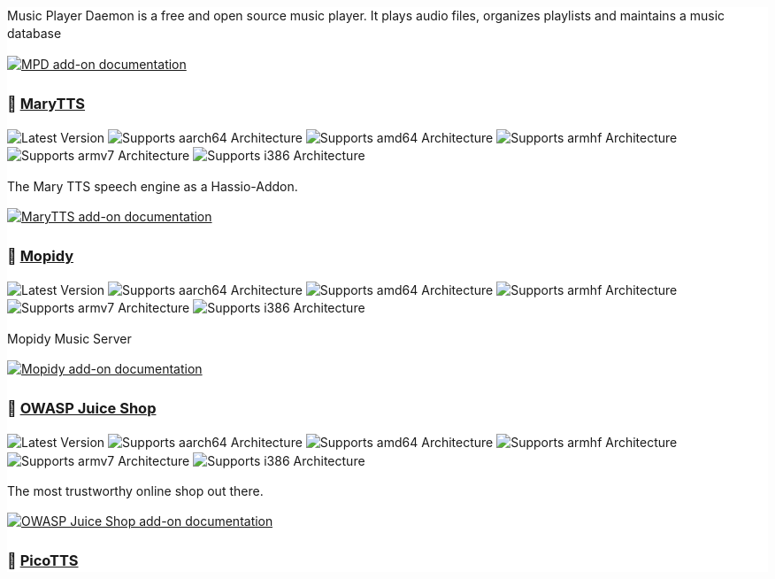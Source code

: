 Music Player Daemon is a free and open source music player. It plays audio files, organizes playlists and maintains a music database

[![MPD add-on documentation][addon-docs-badge]][mpd-doc]
### 🧩 [MaryTTS][marytts-files]

![Latest Version][marytts-version-badge]
![Supports aarch64 Architecture][marytts-aarch64-badge]
![Supports amd64 Architecture][marytts-amd64-badge]
![Supports armhf Architecture][marytts-armhf-badge]
![Supports armv7 Architecture][marytts-armv7-badge]
![Supports i386 Architecture][marytts-i386-badge]

The Mary TTS speech engine as a Hassio-Addon.

[![MaryTTS add-on documentation][addon-docs-badge]][marytts-doc]
### 🧩 [Mopidy][mopidy-files]

![Latest Version][mopidy-version-badge]
![Supports aarch64 Architecture][mopidy-aarch64-badge]
![Supports amd64 Architecture][mopidy-amd64-badge]
![Supports armhf Architecture][mopidy-armhf-badge]
![Supports armv7 Architecture][mopidy-armv7-badge]
![Supports i386 Architecture][mopidy-i386-badge]

Mopidy Music Server

[![Mopidy add-on documentation][addon-docs-badge]][mopidy-doc]
### 🧩 [OWASP Juice Shop][juice-shop-files]

![Latest Version][juice-shop-version-badge]
![Supports aarch64 Architecture][juice-shop-aarch64-badge]
![Supports amd64 Architecture][juice-shop-amd64-badge]
![Supports armhf Architecture][juice-shop-armhf-badge]
![Supports armv7 Architecture][juice-shop-armv7-badge]
![Supports i386 Architecture][juice-shop-i386-badge]

The most trustworthy online shop out there.

[![OWASP Juice Shop add-on documentation][addon-docs-badge]][juice-shop-doc]
### 🧩 [PicoTTS][picotts-files]


[project-stage-badge]: https://img.shields.io/badge/project%20stage-✔%20stable-green.svg
[commit-badge]: https://img.shields.io/github/commit-activity/m/Poeschl-HomeAssistant-Addons/repository
[licence-badge]: https://img.shields.io/github/license/Poeschl-HomeAssistant-Addons/repository
[Stable-Repository]: https://github.com/Poeschl-HomeAssistant-Addons/repository
[statistics-badge]: https://img.shields.io/badge/-usage_statistics-41BDF5.svg?style=for-the-badge
[statistics-url]: https://addonstats.poeschl.xyz?filter=68413af6
[donation-badge]: https://img.shields.io/badge/Buy%20me%20a%20coffee-%23d32f2f?logo=buy-me-a-coffee&style=for-the-badge&logoColor=white
[donation-url]: https://www.buymeacoffee.com/Poeschl
[repository-badge]: https://img.shields.io/badge/Add_addon_repository_to_my-Home%20Assistant-41BDF5?logo=home-assistant&style=for-the-badge
[repository-url]: https://my.home-assistant.io/redirect/supervisor_add_addon_repository/?repository_url=https%3A//github.com/Poeschl-HomeAssistant-Addons/repository
[addon-store-url]: https://my.home-assistant.io/redirect/supervisor_store/
[addon-store-badge]: https://img.shields.io/badge/Open_Addon_store_on_my-Home%20Assistant-41BDF5?logo=home-assistant&style=for-the-badge
[addon-docs-badge]: https://img.shields.io/badge/Documentation-41BDF5?style=for-the-badge
[asterisk-files]: https://github.com/Poeschl-HomeAssistant-Addons/asterisk/tree/1.1.1
[asterisk-doc]: https://github.com/Poeschl-HomeAssistant-Addons/asterisk/blob/1.1.1/README.md
[asterisk-issue]: https://github.com/Poeschl-HomeAssistant-Addons/asterisk/issues
[asterisk-version-badge]: https://img.shields.io/badge/version-1.1.1-blue.svg
[asterisk-aarch64-badge]: https://img.shields.io/badge/aarch64-yes-green.svg
[asterisk-amd64-badge]: https://img.shields.io/badge/amd64-yes-green.svg
[asterisk-armhf-badge]: https://img.shields.io/badge/armhf-yes-green.svg
[asterisk-armv7-badge]: https://img.shields.io/badge/armv7-yes-green.svg
[asterisk-i386-badge]: https://img.shields.io/badge/i386-yes-green.svg
[container-stats-files]: https://github.com/Poeschl-HomeAssistant-Addons/container-stats/tree/1.5.0
[container-stats-doc]: https://github.com/Poeschl-HomeAssistant-Addons/container-stats/blob/1.5.0/README.md
[container-stats-issue]: https://github.com/Poeschl-HomeAssistant-Addons/container-stats/issues
[container-stats-version-badge]: https://img.shields.io/badge/version-1.5.0-blue.svg
[container-stats-aarch64-badge]: https://img.shields.io/badge/aarch64-yes-green.svg
[container-stats-amd64-badge]: https://img.shields.io/badge/amd64-yes-green.svg
[container-stats-armhf-badge]: https://img.shields.io/badge/armhf-yes-green.svg
[container-stats-armv7-badge]: https://img.shields.io/badge/armv7-yes-green.svg
[container-stats-i386-badge]: https://img.shields.io/badge/i386-yes-green.svg
[git-exporter-files]: https://github.com/Poeschl-HomeAssistant-Addons/git-exporter/tree/1.17.1
[git-exporter-doc]: https://github.com/Poeschl-HomeAssistant-Addons/git-exporter/blob/1.17.1/README.md
[git-exporter-issue]: https://github.com/Poeschl-HomeAssistant-Addons/git-exporter/issues
[git-exporter-version-badge]: https://img.shields.io/badge/version-1.17.1-blue.svg
[git-exporter-aarch64-badge]: https://img.shields.io/badge/aarch64-yes-green.svg
[git-exporter-amd64-badge]: https://img.shields.io/badge/amd64-yes-green.svg
[git-exporter-armhf-badge]: https://img.shields.io/badge/armhf-yes-green.svg
[git-exporter-armv7-badge]: https://img.shields.io/badge/armv7-yes-green.svg
[git-exporter-i386-badge]: https://img.shields.io/badge/i386-yes-green.svg
[icantbelieveitsnotvaletudo-files]: https://github.com/Poeschl-HomeAssistant-Addons/icantbelieveitsnotvaletudo/tree/4.1.0
[icantbelieveitsnotvaletudo-doc]: https://github.com/Poeschl-HomeAssistant-Addons/icantbelieveitsnotvaletudo/blob/4.1.0/README.md
[icantbelieveitsnotvaletudo-issue]: https://github.com/Poeschl-HomeAssistant-Addons/icantbelieveitsnotvaletudo/issues
[icantbelieveitsnotvaletudo-version-badge]: https://img.shields.io/badge/version-4.1.0-blue.svg
[icantbelieveitsnotvaletudo-aarch64-badge]: https://img.shields.io/badge/aarch64-yes-green.svg
[icantbelieveitsnotvaletudo-amd64-badge]: https://img.shields.io/badge/amd64-yes-green.svg
[icantbelieveitsnotvaletudo-armhf-badge]: https://img.shields.io/badge/armhf-no-red.svg
[icantbelieveitsnotvaletudo-armv7-badge]: https://img.shields.io/badge/armv7-yes-green.svg
[icantbelieveitsnotvaletudo-i386-badge]: https://img.shields.io/badge/i386-yes-green.svg
[mpd-files]: https://github.com/Poeschl-HomeAssistant-Addons/mpd/tree/1.7.3
[mpd-doc]: https://github.com/Poeschl-HomeAssistant-Addons/mpd/blob/1.7.3/README.md
[mpd-issue]: https://github.com/Poeschl-HomeAssistant-Addons/mpd/issues
[mpd-version-badge]: https://img.shields.io/badge/version-1.7.3-blue.svg
[mpd-aarch64-badge]: https://img.shields.io/badge/aarch64-yes-green.svg
[mpd-amd64-badge]: https://img.shields.io/badge/amd64-yes-green.svg
[mpd-armhf-badge]: https://img.shields.io/badge/armhf-yes-green.svg
[mpd-armv7-badge]: https://img.shields.io/badge/armv7-yes-green.svg
[mpd-i386-badge]: https://img.shields.io/badge/i386-yes-green.svg
[marytts-files]: https://github.com/Poeschl-HomeAssistant-Addons/marytts/tree/1.5.2
[marytts-doc]: https://github.com/Poeschl-HomeAssistant-Addons/marytts/blob/1.5.2/README.md
[marytts-issue]: https://github.com/Poeschl-HomeAssistant-Addons/marytts/issues
[marytts-version-badge]: https://img.shields.io/badge/version-1.5.2-blue.svg
[marytts-aarch64-badge]: https://img.shields.io/badge/aarch64-yes-green.svg
[marytts-amd64-badge]: https://img.shields.io/badge/amd64-yes-green.svg
[marytts-armhf-badge]: https://img.shields.io/badge/armhf-yes-green.svg
[marytts-armv7-badge]: https://img.shields.io/badge/armv7-yes-green.svg
[marytts-i386-badge]: https://img.shields.io/badge/i386-yes-green.svg
[mopidy-files]: https://github.com/Poeschl-HomeAssistant-Addons/mopidy/tree/2.2.1
[mopidy-doc]: https://github.com/Poeschl-HomeAssistant-Addons/mopidy/blob/2.2.1/README.md
[mopidy-issue]: https://github.com/Poeschl-HomeAssistant-Addons/mopidy/issues
[mopidy-version-badge]: https://img.shields.io/badge/version-2.2.1-blue.svg
[mopidy-aarch64-badge]: https://img.shields.io/badge/aarch64-no-red.svg
[mopidy-amd64-badge]: https://img.shields.io/badge/amd64-yes-green.svg
[mopidy-armhf-badge]: https://img.shields.io/badge/armhf-yes-green.svg
[mopidy-armv7-badge]: https://img.shields.io/badge/armv7-yes-green.svg
[mopidy-i386-badge]: https://img.shields.io/badge/i386-yes-green.svg
[juice-shop-files]: https://github.com/Poeschl-HomeAssistant-Addons/juice-shop/tree/1.2.1
[juice-shop-doc]: https://github.com/Poeschl-HomeAssistant-Addons/juice-shop/blob/1.2.1/README.md
[juice-shop-issue]: https://github.com/Poeschl-HomeAssistant-Addons/juice-shop/issues
[juice-shop-version-badge]: https://img.shields.io/badge/version-1.2.1-blue.svg
[juice-shop-aarch64-badge]: https://img.shields.io/badge/aarch64-no-red.svg
[juice-shop-amd64-badge]: https://img.shields.io/badge/amd64-yes-green.svg
[juice-shop-armhf-badge]: https://img.shields.io/badge/armhf-no-red.svg
[juice-shop-armv7-badge]: https://img.shields.io/badge/armv7-no-red.svg
[juice-shop-i386-badge]: https://img.shields.io/badge/i386-no-red.svg
[owasp-zap-files]: https://github.com/Poeschl-HomeAssistant-Addons/owasp-zap/tree/2.2.0
[owasp-zap-doc]: https://github.com/Poeschl-HomeAssistant-Addons/owasp-zap/blob/2.2.0/README.md
[owasp-zap-issue]: https://github.com/Poeschl-HomeAssistant-Addons/owasp-zap/issues
[owasp-zap-version-badge]: https://img.shields.io/badge/version-2.2.0-blue.svg
[owasp-zap-aarch64-badge]: https://img.shields.io/badge/aarch64-no-red.svg
[owasp-zap-amd64-badge]: https://img.shields.io/badge/amd64-yes-green.svg
[owasp-zap-armhf-badge]: https://img.shields.io/badge/armhf-no-red.svg
[owasp-zap-armv7-badge]: https://img.shields.io/badge/armv7-yes-green.svg
[owasp-zap-i386-badge]: https://img.shields.io/badge/i386-no-red.svg
[picotts-files]: https://github.com/Poeschl-HomeAssistant-Addons/picotts/tree/1.6.1
[picotts-doc]: https://github.com/Poeschl-HomeAssistant-Addons/picotts/blob/1.6.1/README.md
[picotts-issue]: https://github.com/Poeschl-HomeAssistant-Addons/picotts/issues
[picotts-version-badge]: https://img.shields.io/badge/version-1.6.1-blue.svg
[picotts-aarch64-badge]: https://img.shields.io/badge/aarch64-yes-green.svg
[picotts-amd64-badge]: https://img.shields.io/badge/amd64-yes-green.svg
[picotts-armhf-badge]: https://img.shields.io/badge/armhf-yes-green.svg
[picotts-armv7-badge]: https://img.shields.io/badge/armv7-yes-green.svg
[picotts-i386-badge]: https://img.shields.io/badge/i386-yes-green.svg
[pixelflut-files]: https://github.com/Poeschl-HomeAssistant-Addons/pixelflut/tree/1.2.2
[pixelflut-doc]: https://github.com/Poeschl-HomeAssistant-Addons/pixelflut/blob/1.2.2/README.md
[pixelflut-issue]: https://github.com/Poeschl-HomeAssistant-Addons/pixelflut/issues
[pixelflut-version-badge]: https://img.shields.io/badge/version-1.2.2-blue.svg
[pixelflut-aarch64-badge]: https://img.shields.io/badge/aarch64-yes-green.svg
[pixelflut-amd64-badge]: https://img.shields.io/badge/amd64-yes-green.svg
[pixelflut-armhf-badge]: https://img.shields.io/badge/armhf-yes-green.svg
[pixelflut-armv7-badge]: https://img.shields.io/badge/armv7-yes-green.svg
[pixelflut-i386-badge]: https://img.shields.io/badge/i386-yes-green.svg
[syncthing-files]: https://github.com/Poeschl-HomeAssistant-Addons/syncthing/tree/1.19.3
[syncthing-doc]: https://github.com/Poeschl-HomeAssistant-Addons/syncthing/blob/1.19.3/README.md
[syncthing-issue]: https://github.com/Poeschl-HomeAssistant-Addons/syncthing/issues
[syncthing-version-badge]: https://img.shields.io/badge/version-1.19.3-blue.svg
[syncthing-aarch64-badge]: https://img.shields.io/badge/aarch64-yes-green.svg
[syncthing-amd64-badge]: https://img.shields.io/badge/amd64-yes-green.svg
[syncthing-armhf-badge]: https://img.shields.io/badge/armhf-yes-green.svg
[syncthing-armv7-badge]: https://img.shields.io/badge/armv7-yes-green.svg
[syncthing-i386-badge]: https://img.shields.io/badge/i386-yes-green.svg
[vnc-viewer-files]: https://github.com/Poeschl-HomeAssistant-Addons/vnc-viewer/tree/1.6.2
[vnc-viewer-doc]: https://github.com/Poeschl-HomeAssistant-Addons/vnc-viewer/blob/1.6.2/README.md
[vnc-viewer-issue]: https://github.com/Poeschl-HomeAssistant-Addons/vnc-viewer/issues
[vnc-viewer-version-badge]: https://img.shields.io/badge/version-1.6.2-blue.svg
[vnc-viewer-aarch64-badge]: https://img.shields.io/badge/aarch64-yes-green.svg
[vnc-viewer-amd64-badge]: https://img.shields.io/badge/amd64-yes-green.svg
[vnc-viewer-armhf-badge]: https://img.shields.io/badge/armhf-yes-green.svg
[vnc-viewer-armv7-badge]: https://img.shields.io/badge/armv7-yes-green.svg
[vnc-viewer-i386-badge]: https://img.shields.io/badge/i386-yes-green.svg
[valetudo-mapper-files]: https://github.com/Poeschl-HomeAssistant-Addons/valetudo-mapper/tree/1.12.0
[valetudo-mapper-doc]: https://github.com/Poeschl-HomeAssistant-Addons/valetudo-mapper/blob/1.12.0/README.md
[valetudo-mapper-issue]: https://github.com/Poeschl-HomeAssistant-Addons/valetudo-mapper/issues
[valetudo-mapper-version-badge]: https://img.shields.io/badge/version-1.12.0-blue.svg
[valetudo-mapper-aarch64-badge]: https://img.shields.io/badge/aarch64-yes-green.svg
[valetudo-mapper-amd64-badge]: https://img.shields.io/badge/amd64-yes-green.svg
[valetudo-mapper-armhf-badge]: https://img.shields.io/badge/armhf-yes-green.svg
[valetudo-mapper-armv7-badge]: https://img.shields.io/badge/armv7-yes-green.svg
[valetudo-mapper-i386-badge]: https://img.shields.io/badge/i386-yes-green.svg
[mitmproxy-files]: https://github.com/Poeschl-HomeAssistant-Addons/mitmproxy/tree/1.2.0
[mitmproxy-doc]: https://github.com/Poeschl-HomeAssistant-Addons/mitmproxy/blob/1.2.0/README.md
[mitmproxy-issue]: https://github.com/Poeschl-HomeAssistant-Addons/mitmproxy/issues
[mitmproxy-version-badge]: https://img.shields.io/badge/version-1.2.0-blue.svg
[mitmproxy-aarch64-badge]: https://img.shields.io/badge/aarch64-yes-green.svg
[mitmproxy-amd64-badge]: https://img.shields.io/badge/amd64-yes-green.svg
[mitmproxy-armhf-badge]: https://img.shields.io/badge/armhf-yes-green.svg
[mitmproxy-armv7-badge]: https://img.shields.io/badge/armv7-yes-green.svg
[mitmproxy-i386-badge]: https://img.shields.io/badge/i386-yes-green.svg
[pigpio-files]: https://github.com/Poeschl-HomeAssistant-Addons/pigpio/tree/1.5.3
[pigpio-doc]: https://github.com/Poeschl-HomeAssistant-Addons/pigpio/blob/1.5.3/README.md
[pigpio-issue]: https://github.com/Poeschl-HomeAssistant-Addons/pigpio/issues
[pigpio-version-badge]: https://img.shields.io/badge/version-1.5.3-blue.svg
[pigpio-aarch64-badge]: https://img.shields.io/badge/aarch64-yes-green.svg
[pigpio-amd64-badge]: https://img.shields.io/badge/amd64-no-red.svg
[pigpio-armhf-badge]: https://img.shields.io/badge/armhf-yes-green.svg
[pigpio-armv7-badge]: https://img.shields.io/badge/armv7-yes-green.svg
[pigpio-i386-badge]: https://img.shields.io/badge/i386-no-red.svg
[rsync-files]: https://github.com/Poeschl-HomeAssistant-Addons/rsync/tree/1.7.1
[rsync-doc]: https://github.com/Poeschl-HomeAssistant-Addons/rsync/blob/1.7.1/README.md
[rsync-issue]: https://github.com/Poeschl-HomeAssistant-Addons/rsync/issues
[rsync-version-badge]: https://img.shields.io/badge/version-1.7.1-blue.svg
[rsync-aarch64-badge]: https://img.shields.io/badge/aarch64-yes-green.svg
[rsync-amd64-badge]: https://img.shields.io/badge/amd64-yes-green.svg
[rsync-armhf-badge]: https://img.shields.io/badge/armhf-yes-green.svg
[rsync-armv7-badge]: https://img.shields.io/badge/armv7-yes-green.svg
[rsync-i386-badge]: https://img.shields.io/badge/i386-yes-green.svg
[rsync-local-files]: https://github.com/Poeschl-HomeAssistant-Addons/rsync-local/tree/1.7.1
[rsync-local-doc]: https://github.com/Poeschl-HomeAssistant-Addons/rsync-local/blob/1.7.1/README.md
[rsync-local-issue]: https://github.com/Poeschl-HomeAssistant-Addons/rsync-local/issues
[rsync-local-version-badge]: https://img.shields.io/badge/version-1.7.1-blue.svg
[rsync-local-aarch64-badge]: https://img.shields.io/badge/aarch64-yes-green.svg
[rsync-local-amd64-badge]: https://img.shields.io/badge/amd64-yes-green.svg
[rsync-local-armhf-badge]: https://img.shields.io/badge/armhf-yes-green.svg
[rsync-local-armv7-badge]: https://img.shields.io/badge/armv7-yes-green.svg
[rsync-local-i386-badge]: https://img.shields.io/badge/i386-yes-green.svg
[ympd-files]: https://github.com/Poeschl-HomeAssistant-Addons/ympd/tree/1.5.1
[ympd-doc]: https://github.com/Poeschl-HomeAssistant-Addons/ympd/blob/1.5.1/README.md
[ympd-issue]: https://github.com/Poeschl-HomeAssistant-Addons/ympd/issues
[ympd-version-badge]: https://img.shields.io/badge/version-1.5.1-blue.svg
[ympd-aarch64-badge]: https://img.shields.io/badge/aarch64-yes-green.svg
[ympd-amd64-badge]: https://img.shields.io/badge/amd64-yes-green.svg
[ympd-armhf-badge]: https://img.shields.io/badge/armhf-yes-green.svg
[ympd-armv7-badge]: https://img.shields.io/badge/armv7-yes-green.svg
[ympd-i386-badge]: https://img.shields.io/badge/i386-yes-green.svg